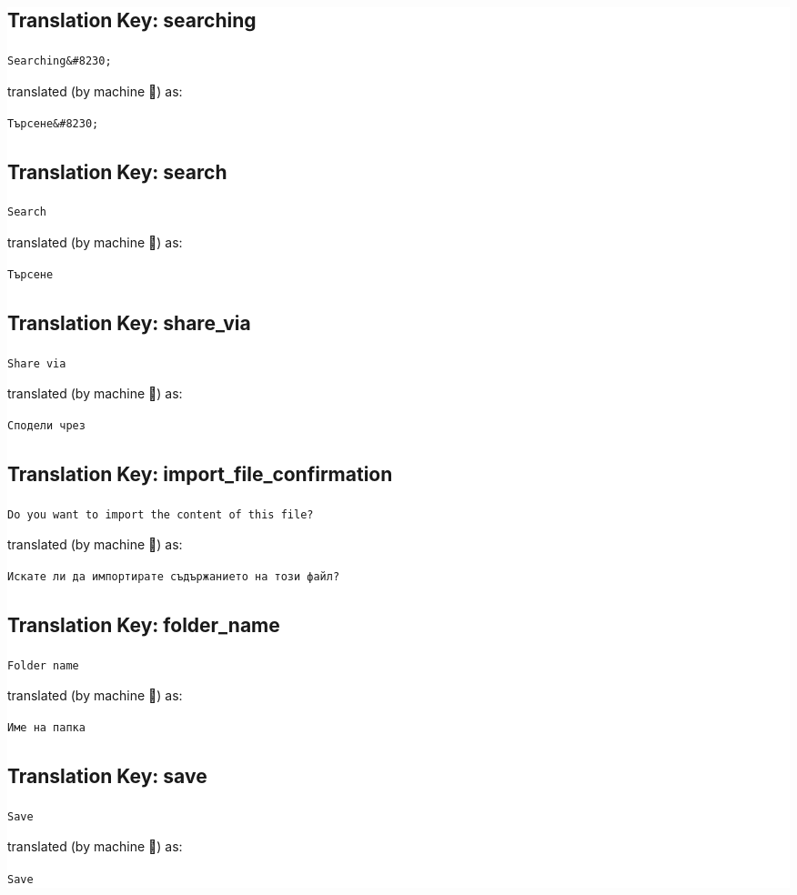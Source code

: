 
## Translation Key: searching
```
Searching&#8230;
```
translated (by machine 🤖) as:
```
Търсене&#8230;
```


## Translation Key: search
```
Search
```
translated (by machine 🤖) as:
```
Търсене
```


## Translation Key: share_via
```
Share via
```
translated (by machine 🤖) as:
```
Сподели чрез
```


## Translation Key: import_file_confirmation
```
Do you want to import the content of this file?
```
translated (by machine 🤖) as:
```
Искате ли да импортирате съдържанието на този файл?
```


## Translation Key: folder_name
```
Folder name
```
translated (by machine 🤖) as:
```
Име на папка
```


## Translation Key: save
```
Save
```
translated (by machine 🤖) as:
```
Save
```
